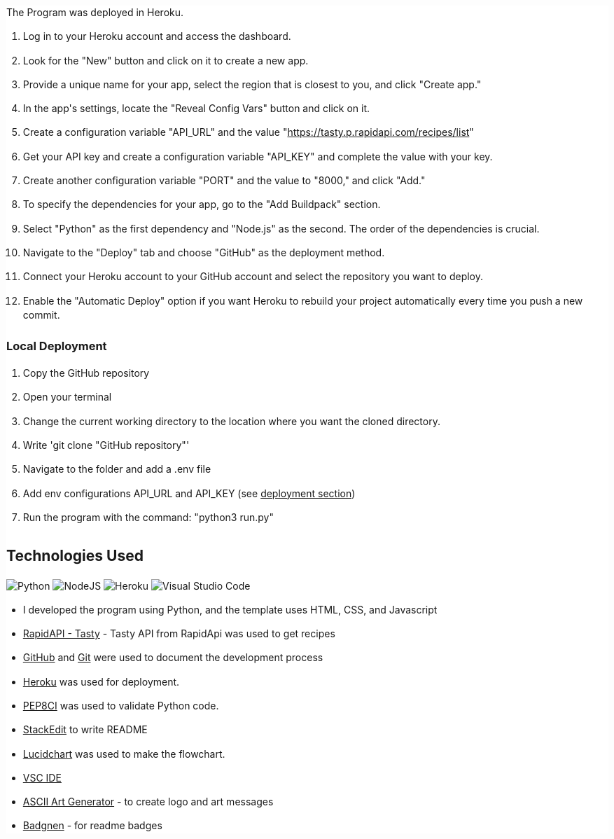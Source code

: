 The Program was deployed in Heroku.

1. Log in to your Heroku account and access the dashboard.

2. Look for the "New" button and click on it to create a new app.

3. Provide a unique name for your app, select the region that is closest to you, and click "Create app."

4. In the app's settings, locate the "Reveal Config Vars" button and click on it.

5. Create a configuration variable "API_URL" and the value "https://tasty.p.rapidapi.com/recipes/list"

6. Get your API key and create a configuration variable "API_KEY" and complete the value with your key.

7. Create another configuration variable "PORT" and the value to "8000," and click "Add."

8. To specify the dependencies for your app, go to the "Add Buildpack" section.

9. Select "Python" as the first dependency and "Node.js" as the second. The order of the dependencies is crucial.

10. Navigate to the "Deploy" tab and choose "GitHub" as the deployment method.

11. Connect your Heroku account to your GitHub account and select the repository you want to deploy.

12. Enable the "Automatic Deploy" option if you want Heroku to rebuild your project automatically every time you push a new commit.
  
### Local Deployment  

1) Copy the GitHub repository

2) Open your terminal

3) Change the current working directory to the location where you want the cloned directory.

4) Write 'git clone "GitHub repository"'

5) Navigate to the folder and add a .env file

6) Add env configurations API_URL and API_KEY (see [deployment section](#deployment))

7) Run the program with the command: "python3 run.py"

## Technologies Used
  ![Python](https://img.shields.io/badge/python-3670A0?style=for-the-badge&logo=python&logoColor=ffdd54)   ![NodeJS](https://img.shields.io/badge/node.js-6DA55F?style=for-the-badge&logo=node.js&logoColor=white) ![Heroku](https://img.shields.io/badge/heroku-%23430098.svg?style=for-the-badge&logo=heroku&logoColor=white) ![Visual Studio Code](https://img.shields.io/badge/Visual%20Studio%20Code-0078d7.svg?style=for-the-badge&logo=visual-studio-code&logoColor=white)
  
  - I developed the program using Python, and the template uses HTML, CSS,  and Javascript
  

  - [RapidAPI - Tasty](https://rapidapi.com/apidojo/api/tasty/) - Tasty API from RapidApi was used to get recipes 
 -  [GitHub](https://github.com/join/welcome) and [Git](https://git-scm.com/) were used to document the development process
   -  [Heroku](https://www.heroku.com/) was used for deployment.
  - [PEP8CI](https://pep8ci.herokuapp.com/) was used to validate Python code.
  -  [StackEdit](https://stackedit.io/) to write README
  - [Lucidchart](https://lucid.app/) was used to make the flowchart.
  - [VSC IDE](https://code.visualstudio.com/) 
  - [ASCII Art Generator](https://fsymbols.com/generators/carty/) - to create logo and art messages
  - [Badgnen](https://badgen.net/) - for readme badges
